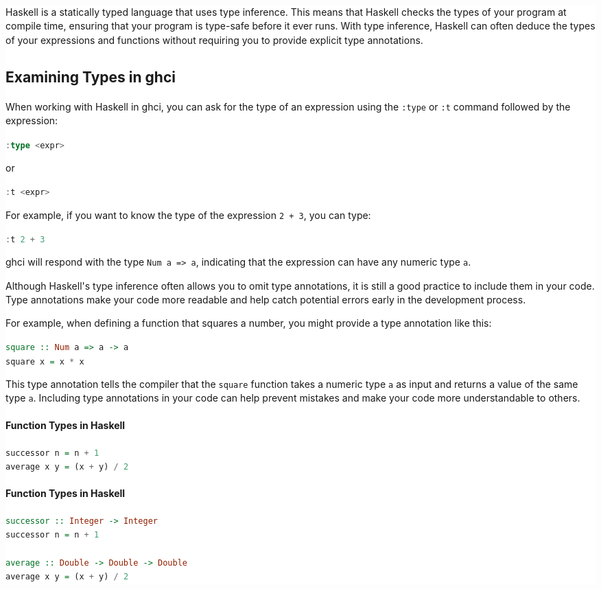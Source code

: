 Haskell is a statically typed language that uses type inference. This means that Haskell checks the types of your program at compile time, ensuring that your program is type-safe before it ever runs. With type inference, Haskell can often deduce the types of your expressions and functions without requiring you to provide explicit type annotations.

## Examining Types in ghci

When working with Haskell in ghci, you can ask for the type of an expression using the `:type` or `:t` command followed by the expression:

```haskell
:type <expr>
```

or

```haskell
:t <expr>
```

For example, if you want to know the type of the expression `2 + 3`, you can type:

```haskell
:t 2 + 3
```

ghci will respond with the type `Num a => a`, indicating that the expression can have any numeric type `a`.

Although Haskell's type inference often allows you to omit type annotations, it is still a good practice to include them in your code. Type annotations make your code more readable and help catch potential errors early in the development process.

For example, when defining a function that squares a number, you might provide a type annotation like this:

```haskell
square :: Num a => a -> a
square x = x * x
```

This type annotation tells the compiler that the `square` function takes a numeric type `a` as input and returns a value of the same type `a`. Including type annotations in your code can help prevent mistakes and make your code more understandable to others.
#### Function Types in Haskell

```haskell
successor n = n + 1
average x y = (x + y) / 2
```

#### Function Types in Haskell

```haskell
successor :: Integer -> Integer
successor n = n + 1

average :: Double -> Double -> Double
average x y = (x + y) / 2
```
